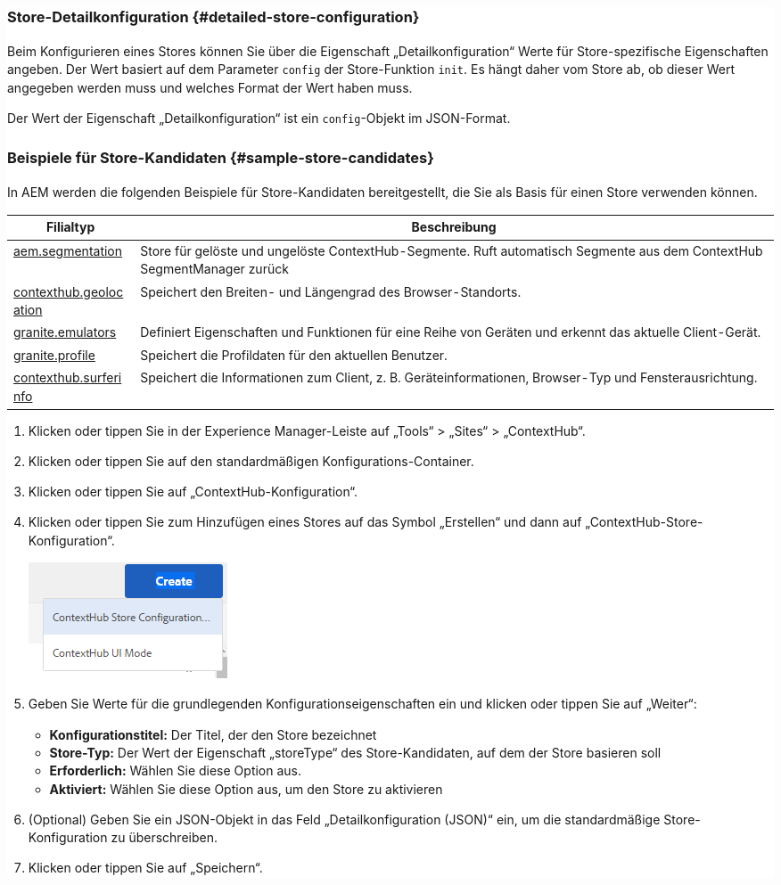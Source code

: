 ### Store-Detailkonfiguration {#detailed-store-configuration}

Beim Konfigurieren eines Stores können Sie über die Eigenschaft „Detailkonfiguration“ Werte für Store-spezifische Eigenschaften angeben. Der Wert basiert auf dem Parameter `config` der Store-Funktion `init`. Es hängt daher vom Store ab, ob dieser Wert angegeben werden muss und welches Format der Wert haben muss.

Der Wert der Eigenschaft „Detailkonfiguration“ ist ein `config`-Objekt im JSON-Format.

### Beispiele für Store-Kandidaten {#sample-store-candidates}

In AEM werden die folgenden Beispiele für Store-Kandidaten bereitgestellt, die Sie als Basis für einen Store verwenden können.

| Filialtyp | Beschreibung |
|---|---|
| [aem.segmentation](sample-stores.md#aem-segmentation-sample-store-candidate) | Store für gelöste und ungelöste ContextHub-Segmente. Ruft automatisch Segmente aus dem ContextHub SegmentManager zurück |
| [contexthub.geolocation](sample-stores.md#contexthub-geolocation-sample-store-candidate) | Speichert den Breiten- und Längengrad des Browser-Standorts. |
| [granite.emulators](sample-stores.md#granite-emulators-sample-store-candidate) | Definiert Eigenschaften und Funktionen für eine Reihe von Geräten und erkennt das aktuelle Client-Gerät. |
| [granite.profile](sample-stores.md#granite-profile-sample-store-candidate) | Speichert die Profildaten für den aktuellen Benutzer. |
| [contexthub.surferinfo](sample-stores.md#contexthub-surferinfo-sample-store-candidate) | Speichert die Informationen zum Client, z. B. Geräteinformationen, Browser-Typ und Fensterausrichtung. |

1. Klicken oder tippen Sie in der Experience Manager-Leiste auf „Tools“ > „Sites“ > „ContextHub“.
1. Klicken oder tippen Sie auf den standardmäßigen Konfigurations-Container.
1. Klicken oder tippen Sie auf „ContextHub-Konfiguration“.
1. Klicken oder tippen Sie zum Hinzufügen eines Stores auf das Symbol „Erstellen“ und dann auf „ContextHub-Store-Konfiguration“.

   ![ContextHub-Store-Konfiguration](assets/contexthub-store-configuration.png)

1. Geben Sie Werte für die grundlegenden Konfigurationseigenschaften ein und klicken oder tippen Sie auf „Weiter“:

   * **Konfigurationstitel:** Der Titel, der den Store bezeichnet
   * **Store-Typ:** Der Wert der Eigenschaft „storeType“ des Store-Kandidaten, auf dem der Store basieren soll
   * **Erforderlich:** Wählen Sie diese Option aus.
   * **Aktiviert:** Wählen Sie diese Option aus, um den Store zu aktivieren

1. (Optional) Geben Sie ein JSON-Objekt in das Feld „Detailkonfiguration (JSON)“ ein, um die standardmäßige Store-Konfiguration zu überschreiben.
1. Klicken oder tippen Sie auf „Speichern“.
